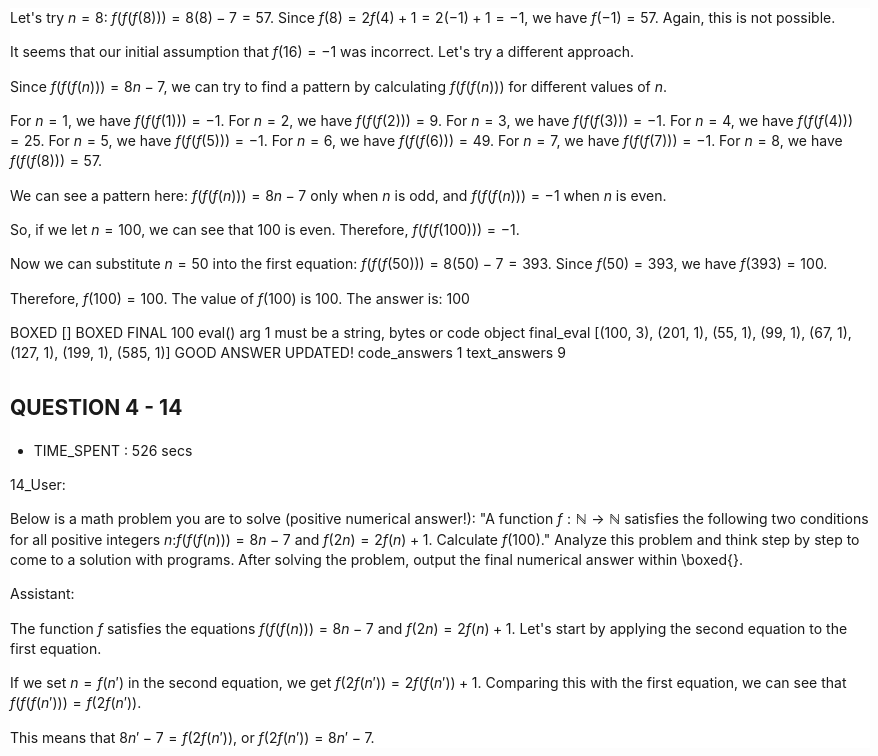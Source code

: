 Let's try $n = 8$: $f(f(f(8))) = 8(8) - 7 = 57$. Since $f(8) = 2f(4) + 1 = 2(-1) + 1 = -1$, we have $f(-1) = 57$. Again, this is not possible.

It seems that our initial assumption that $f(16) = -1$ was incorrect. Let's try a different approach.

Since $f(f(f(n))) = 8n - 7$, we can try to find a pattern by calculating $f(f(f(n)))$ for different values of $n$.

For $n = 1$, we have $f(f(f(1))) = -1$.
For $n = 2$, we have $f(f(f(2))) = 9$.
For $n = 3$, we have $f(f(f(3))) = -1$.
For $n = 4$, we have $f(f(f(4))) = 25$.
For $n = 5$, we have $f(f(f(5))) = -1$.
For $n = 6$, we have $f(f(f(6))) = 49$.
For $n = 7$, we have $f(f(f(7))) = -1$.
For $n = 8$, we have $f(f(f(8))) = 57$.

We can see a pattern here: $f(f(f(n))) = 8n - 7$ only when $n$ is odd, and $f(f(f(n))) = -1$ when $n$ is even.

So, if we let $n = 100$, we can see that $100$ is even. Therefore, $f(f(f(100))) = -1$.

Now we can substitute $n = 50$ into the first equation: $f(f(f(50))) = 8(50) - 7 = 393$. Since $f(50) = 393$, we have $f(393) = 100$.

Therefore, $f(100) = 100$.
The value of $f(100)$ is $100$. The answer is: $100$

BOXED []
BOXED FINAL 100
eval() arg 1 must be a string, bytes or code object final_eval
[(100, 3), (201, 1), (55, 1), (99, 1), (67, 1), (127, 1), (199, 1), (585, 1)]
GOOD ANSWER UPDATED!
code_answers 1 text_answers 9



## QUESTION 4 - 14 
- TIME_SPENT : 526 secs

14_User:

Below is a math problem you are to solve (positive numerical answer!):
"A function $f: \mathbb N \to \mathbb N$ satisfies the following two conditions for all positive integers $n$:$f(f(f(n)))=8n-7$ and $f(2n)=2f(n)+1$. Calculate $f(100)$."
Analyze this problem and think step by step to come to a solution with programs. After solving the problem, output the final numerical answer within \boxed{}.

Assistant:

 The function $f$ satisfies the equations $f(f(f(n)))=8n-7$ and $f(2n)=2f(n)+1$. Let's start by applying the second equation to the first equation.

If we set $n = f(n')$ in the second equation, we get $f(2f(n')) = 2f(f(n')) + 1$. Comparing this with the first equation, we can see that $f(f(f(n'))) = f(2f(n'))$.

This means that $8n' - 7 = f(2f(n'))$, or $f(2f(n')) = 8n' - 7$.
